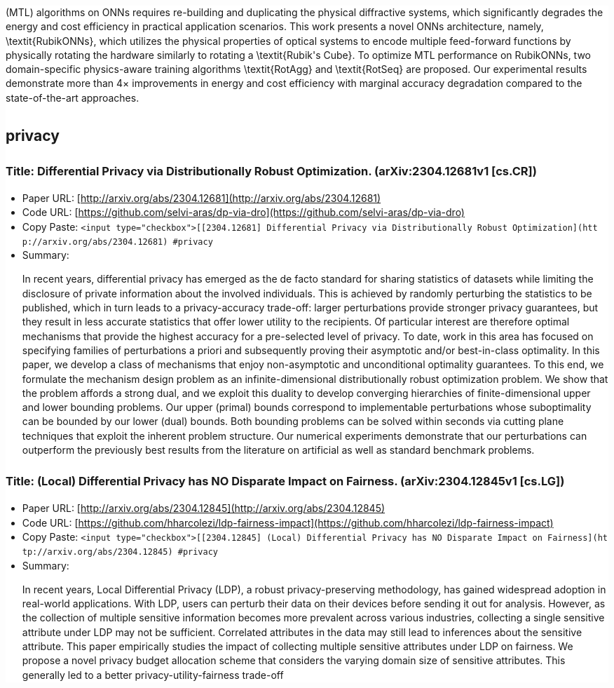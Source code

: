 (MTL) algorithms on ONNs requires re-building and duplicating the physical
diffractive systems, which significantly degrades the energy and cost
efficiency in practical application scenarios. This work presents a novel ONNs
architecture, namely, \textit{RubikONNs}, which utilizes the physical
properties of optical systems to encode multiple feed-forward functions by
physically rotating the hardware similarly to rotating a \textit{Rubik's Cube}.
To optimize MTL performance on RubikONNs, two domain-specific physics-aware
training algorithms \textit{RotAgg} and \textit{RotSeq} are proposed. Our
experimental results demonstrate more than 4$\times$ improvements in energy and
cost efficiency with marginal accuracy degradation compared to the
state-of-the-art approaches.
</p>

## privacy
### Title: Differential Privacy via Distributionally Robust Optimization. (arXiv:2304.12681v1 [cs.CR])
* Paper URL: [http://arxiv.org/abs/2304.12681](http://arxiv.org/abs/2304.12681)
* Code URL: [https://github.com/selvi-aras/dp-via-dro](https://github.com/selvi-aras/dp-via-dro)
* Copy Paste: `<input type="checkbox">[[2304.12681] Differential Privacy via Distributionally Robust Optimization](http://arxiv.org/abs/2304.12681) #privacy`
* Summary: <p>In recent years, differential privacy has emerged as the de facto standard
for sharing statistics of datasets while limiting the disclosure of private
information about the involved individuals. This is achieved by randomly
perturbing the statistics to be published, which in turn leads to a
privacy-accuracy trade-off: larger perturbations provide stronger privacy
guarantees, but they result in less accurate statistics that offer lower
utility to the recipients. Of particular interest are therefore optimal
mechanisms that provide the highest accuracy for a pre-selected level of
privacy. To date, work in this area has focused on specifying families of
perturbations a priori and subsequently proving their asymptotic and/or
best-in-class optimality. In this paper, we develop a class of mechanisms that
enjoy non-asymptotic and unconditional optimality guarantees. To this end, we
formulate the mechanism design problem as an infinite-dimensional
distributionally robust optimization problem. We show that the problem affords
a strong dual, and we exploit this duality to develop converging hierarchies of
finite-dimensional upper and lower bounding problems. Our upper (primal) bounds
correspond to implementable perturbations whose suboptimality can be bounded by
our lower (dual) bounds. Both bounding problems can be solved within seconds
via cutting plane techniques that exploit the inherent problem structure. Our
numerical experiments demonstrate that our perturbations can outperform the
previously best results from the literature on artificial as well as standard
benchmark problems.
</p>

### Title: (Local) Differential Privacy has NO Disparate Impact on Fairness. (arXiv:2304.12845v1 [cs.LG])
* Paper URL: [http://arxiv.org/abs/2304.12845](http://arxiv.org/abs/2304.12845)
* Code URL: [https://github.com/hharcolezi/ldp-fairness-impact](https://github.com/hharcolezi/ldp-fairness-impact)
* Copy Paste: `<input type="checkbox">[[2304.12845] (Local) Differential Privacy has NO Disparate Impact on Fairness](http://arxiv.org/abs/2304.12845) #privacy`
* Summary: <p>In recent years, Local Differential Privacy (LDP), a robust
privacy-preserving methodology, has gained widespread adoption in real-world
applications. With LDP, users can perturb their data on their devices before
sending it out for analysis. However, as the collection of multiple sensitive
information becomes more prevalent across various industries, collecting a
single sensitive attribute under LDP may not be sufficient. Correlated
attributes in the data may still lead to inferences about the sensitive
attribute. This paper empirically studies the impact of collecting multiple
sensitive attributes under LDP on fairness. We propose a novel privacy budget
allocation scheme that considers the varying domain size of sensitive
attributes. This generally led to a better privacy-utility-fairness trade-off